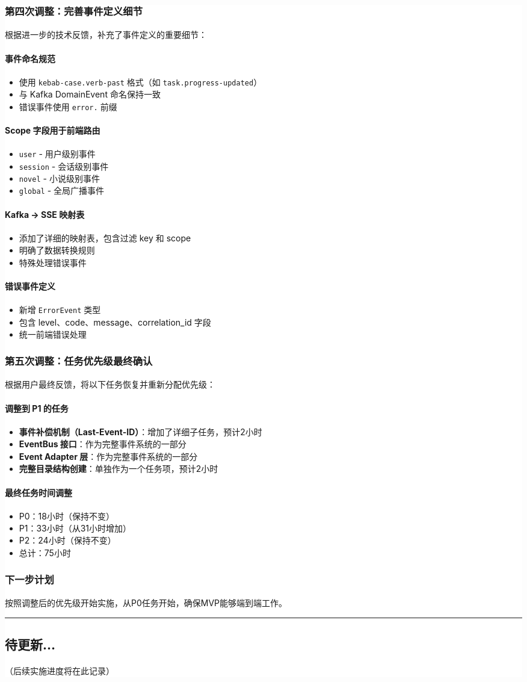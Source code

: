 ### 第四次调整：完善事件定义细节

根据进一步的技术反馈，补充了事件定义的重要细节：

#### 事件命名规范
- 使用 `kebab-case.verb-past` 格式（如 `task.progress-updated`）
- 与 Kafka DomainEvent 命名保持一致
- 错误事件使用 `error.` 前缀

#### Scope 字段用于前端路由
- `user` - 用户级别事件
- `session` - 会话级别事件  
- `novel` - 小说级别事件
- `global` - 全局广播事件

#### Kafka → SSE 映射表
- 添加了详细的映射表，包含过滤 key 和 scope
- 明确了数据转换规则
- 特殊处理错误事件

#### 错误事件定义
- 新增 `ErrorEvent` 类型
- 包含 level、code、message、correlation_id 字段
- 统一前端错误处理

### 第五次调整：任务优先级最终确认

根据用户最终反馈，将以下任务恢复并重新分配优先级：

#### 调整到 P1 的任务
- **事件补偿机制（Last-Event-ID）**：增加了详细子任务，预计2小时
- **EventBus 接口**：作为完整事件系统的一部分
- **Event Adapter 层**：作为完整事件系统的一部分
- **完整目录结构创建**：单独作为一个任务项，预计2小时

#### 最终任务时间调整
- P0：18小时（保持不变）
- P1：33小时（从31小时增加）
- P2：24小时（保持不变）
- 总计：75小时

### 下一步计划
按照调整后的优先级开始实施，从P0任务开始，确保MVP能够端到端工作。

---

## 待更新...

（后续实施进度将在此记录）